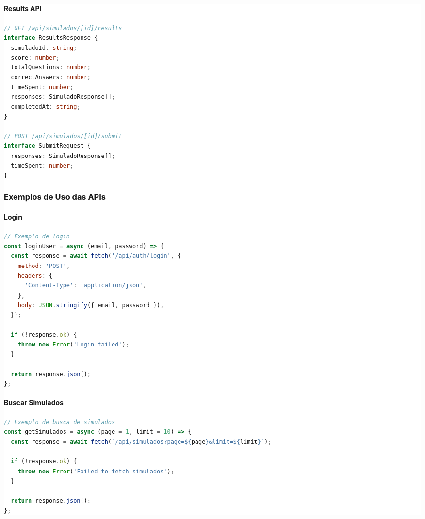 #### Results API
```typescript
// GET /api/simulados/[id]/results
interface ResultsResponse {
  simuladoId: string;
  score: number;
  totalQuestions: number;
  correctAnswers: number;
  timeSpent: number;
  responses: SimuladoResponse[];
  completedAt: string;
}

// POST /api/simulados/[id]/submit
interface SubmitRequest {
  responses: SimuladoResponse[];
  timeSpent: number;
}
```

### **Exemplos de Uso das APIs**

#### Login
```javascript
// Exemplo de login
const loginUser = async (email, password) => {
  const response = await fetch('/api/auth/login', {
    method: 'POST',
    headers: {
      'Content-Type': 'application/json',
    },
    body: JSON.stringify({ email, password }),
  });
  
  if (!response.ok) {
    throw new Error('Login failed');
  }
  
  return response.json();
};
```

#### Buscar Simulados
```javascript
// Exemplo de busca de simulados
const getSimulados = async (page = 1, limit = 10) => {
  const response = await fetch(`/api/simulados?page=${page}&limit=${limit}`);
  
  if (!response.ok) {
    throw new Error('Failed to fetch simulados');
  }
  
  return response.json();
};
```
